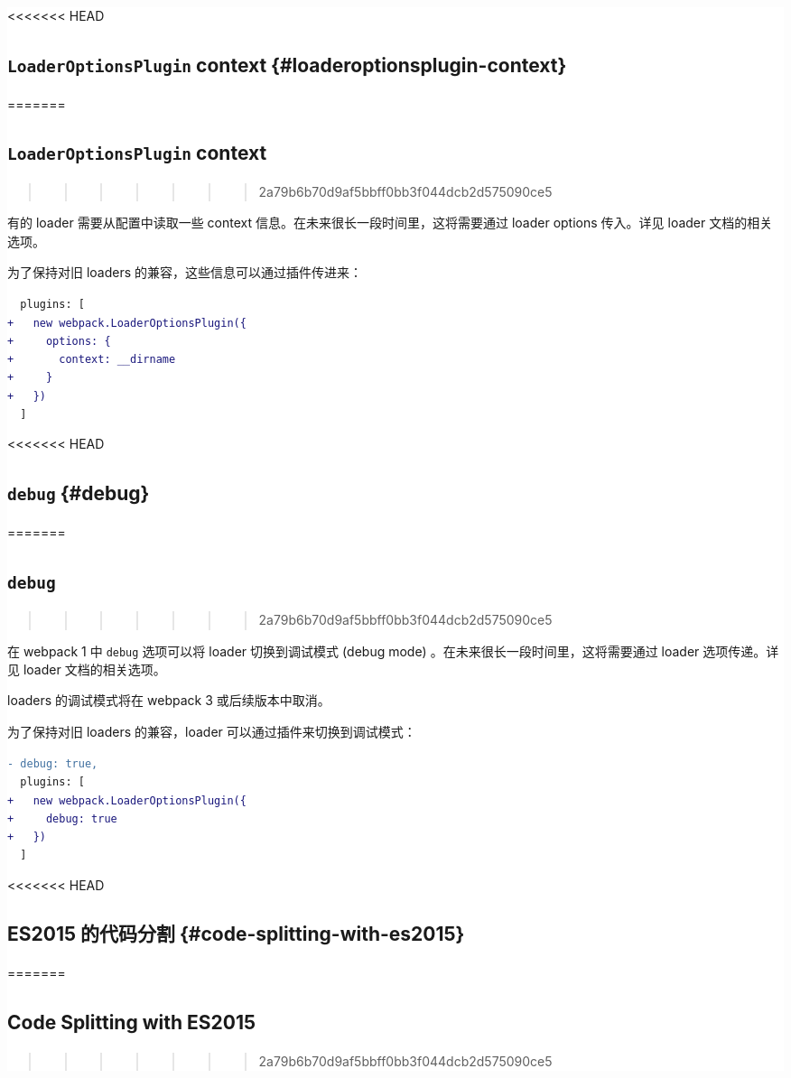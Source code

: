 <<<<<<< HEAD

## `LoaderOptionsPlugin` context {#loaderoptionsplugin-context}
=======
## `LoaderOptionsPlugin` context
>>>>>>> 2a79b6b70d9af5bbff0bb3f044dcb2d575090ce5

有的 loader 需要从配置中读取一些 context 信息。在未来很长一段时间里，这将需要通过 loader options 传入。详见 loader 文档的相关选项。

为了保持对旧 loaders 的兼容，这些信息可以通过插件传进来：

```diff
  plugins: [
+   new webpack.LoaderOptionsPlugin({
+     options: {
+       context: __dirname
+     }
+   })
  ]
```

<<<<<<< HEAD

## `debug` {#debug}
=======
## `debug`
>>>>>>> 2a79b6b70d9af5bbff0bb3f044dcb2d575090ce5

在 webpack 1 中 `debug` 选项可以将 loader 切换到调试模式 (debug mode) 。在未来很长一段时间里，这将需要通过 loader 选项传递。详见 loader 文档的相关选项。

loaders 的调试模式将在 webpack 3 或后续版本中取消。

为了保持对旧 loaders 的兼容，loader 可以通过插件来切换到调试模式：

```diff
- debug: true,
  plugins: [
+   new webpack.LoaderOptionsPlugin({
+     debug: true
+   })
  ]
```

<<<<<<< HEAD

## ES2015 的代码分割 {#code-splitting-with-es2015}
=======
## Code Splitting with ES2015
>>>>>>> 2a79b6b70d9af5bbff0bb3f044dcb2d575090ce5
